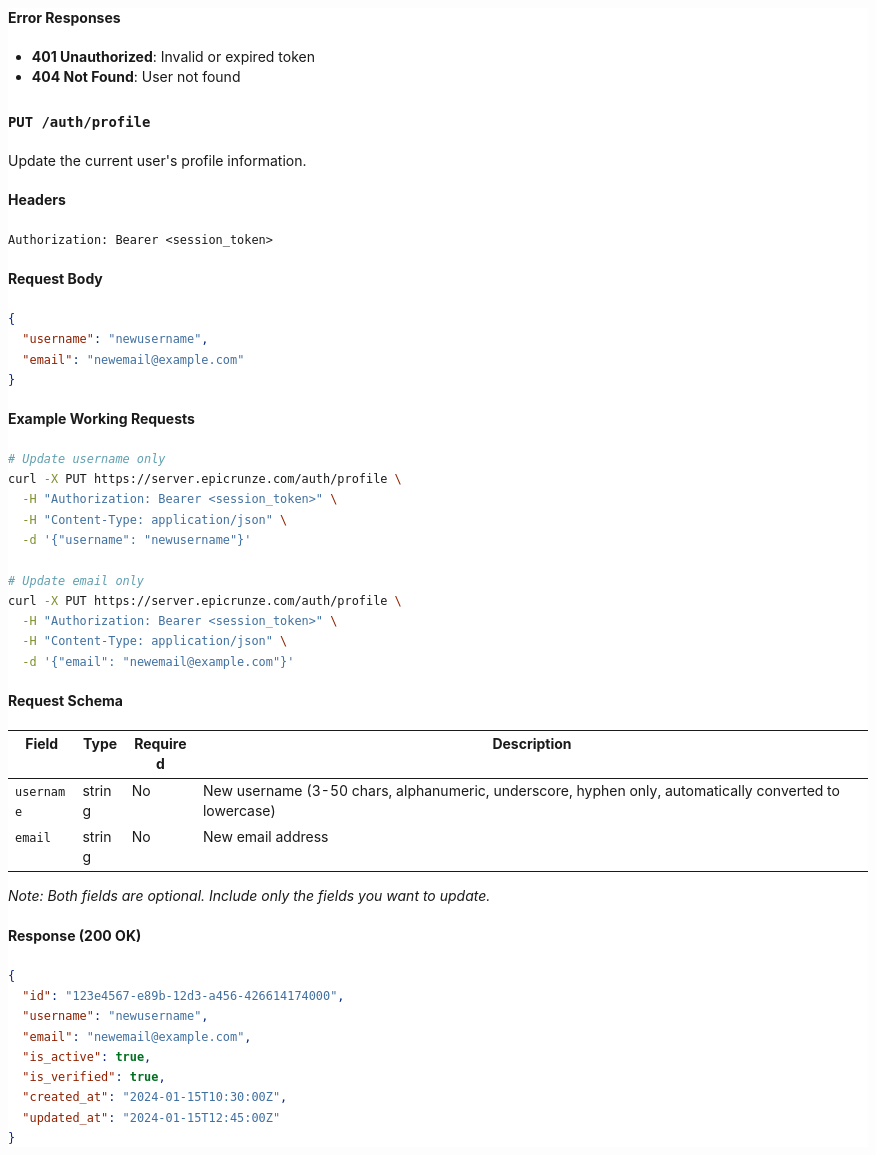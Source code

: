 #### Error Responses
- **401 Unauthorized**: Invalid or expired token
- **404 Not Found**: User not found

### `PUT /auth/profile`

Update the current user's profile information.

#### Headers
```
Authorization: Bearer <session_token>
```

#### Request Body
```json
{
  "username": "newusername",
  "email": "newemail@example.com"
}
```

#### Example Working Requests
```bash
# Update username only
curl -X PUT https://server.epicrunze.com/auth/profile \
  -H "Authorization: Bearer <session_token>" \
  -H "Content-Type: application/json" \
  -d '{"username": "newusername"}'

# Update email only  
curl -X PUT https://server.epicrunze.com/auth/profile \
  -H "Authorization: Bearer <session_token>" \
  -H "Content-Type: application/json" \
  -d '{"email": "newemail@example.com"}'
```

#### Request Schema
| Field | Type | Required | Description |
|-------|------|----------|-------------|
| `username` | string | No | New username (3-50 chars, alphanumeric, underscore, hyphen only, automatically converted to lowercase) |
| `email` | string | No | New email address |

*Note: Both fields are optional. Include only the fields you want to update.*

#### Response (200 OK)
```json
{
  "id": "123e4567-e89b-12d3-a456-426614174000",
  "username": "newusername",
  "email": "newemail@example.com",
  "is_active": true,
  "is_verified": true,
  "created_at": "2024-01-15T10:30:00Z",
  "updated_at": "2024-01-15T12:45:00Z"
}
```
